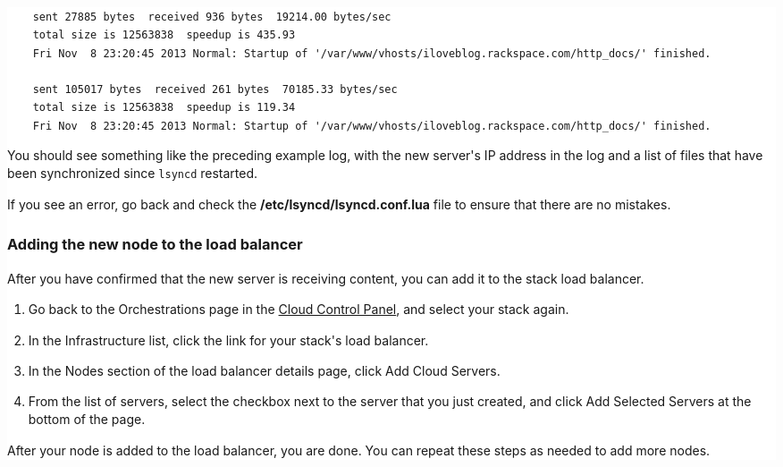         sent 27885 bytes  received 936 bytes  19214.00 bytes/sec
        total size is 12563838  speedup is 435.93
        Fri Nov  8 23:20:45 2013 Normal: Startup of '/var/www/vhosts/iloveblog.rackspace.com/http_docs/' finished.

        sent 105017 bytes  received 261 bytes  70185.33 bytes/sec
        total size is 12563838  speedup is 119.34
        Fri Nov  8 23:20:45 2013 Normal: Startup of '/var/www/vhosts/iloveblog.rackspace.com/http_docs/' finished.

  You should see something like the preceding example log, with the new server's IP address in the log and a list of files that have been synchronized since `lsyncd` restarted.

  If you see an error, go back and check the **/etc/lsyncd/lsyncd.conf.lua** file to ensure that there are no mistakes.

### Adding the new node to the load balancer

After you have confirmed that the new server is receiving content, you can add it to the
stack load balancer.

1. Go back to the Orchestrations page in the [Cloud Control Panel](https://mycloud.rackspace.com),
   and select your stack again.

2. In the Infrastructure list, click the link for your stack's load balancer.

3. In the Nodes section of the load balancer details page, click Add Cloud Servers.

4. From the list of servers, select the checkbox next to the server that you just created,
   and click Add Selected Servers at the bottom of the page.

After your node is added to the load balancer, you are done. You can repeat these steps as
needed to add more nodes.
